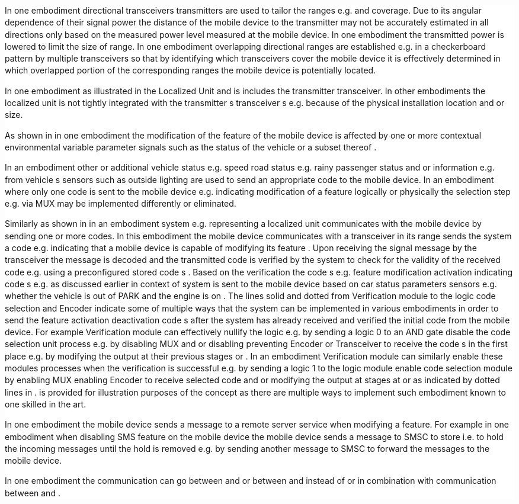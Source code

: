In one embodiment directional transceivers transmitters are used to tailor the ranges e.g. and coverage. Due to its angular dependence of their signal power the distance of the mobile device to the transmitter may not be accurately estimated in all directions only based on the measured power level measured at the mobile device. In one embodiment the transmitted power is lowered to limit the size of range. In one embodiment overlapping directional ranges are established e.g. in a checkerboard pattern by multiple transceivers so that by identifying which transceivers cover the mobile device it is effectively determined in which overlapped portion of the corresponding ranges the mobile device is potentially located.

In one embodiment as illustrated in the Localized Unit and is includes the transmitter transceiver. In other embodiments the localized unit is not tightly integrated with the transmitter s transceiver s e.g. because of the physical installation location and or size.

As shown in in one embodiment the modification of the feature of the mobile device is affected by one or more contextual environmental variable parameter signals such as the status of the vehicle or a subset thereof .

In an embodiment other or additional vehicle status e.g. speed road status e.g. rainy passenger status and or information e.g. from vehicle s sensors such as outside lighting are used to send an appropriate code to the mobile device. In an embodiment where only one code is sent to the mobile device e.g. indicating modification of a feature logically or physically the selection step e.g. via MUX may be implemented differently or eliminated.

Similarly as shown in in an embodiment system e.g. representing a localized unit communicates with the mobile device by sending one or more codes. In this embodiment the mobile device communicates with a transceiver in its range sends the system a code e.g. indicating that a mobile device is capable of modifying its feature . Upon receiving the signal message by the transceiver the message is decoded and the transmitted code is verified by the system to check for the validity of the received code e.g. using a preconfigured stored code s . Based on the verification the code s e.g. feature modification activation indicating code s e.g. as discussed earlier in context of system is sent to the mobile device based on car status parameters sensors e.g. whether the vehicle is out of PARK and the engine is on . The lines solid and dotted from Verification module to the logic code selection and Encoder indicate some of multiple ways that the system can be implemented in various embodiments in order to send the feature activation deactivation code s after the system has already received and verified the initial code from the mobile device. For example Verification module can effectively nullify the logic e.g. by sending a logic 0 to an AND gate disable the code selection unit process e.g. by disabling MUX and or disabling preventing Encoder or Transceiver to receive the code s in the first place e.g. by modifying the output at their previous stages or . In an embodiment Verification module can similarly enable these modules processes when the verification is successful e.g. by sending a logic 1 to the logic module enable code selection module by enabling MUX enabling Encoder to receive selected code and or modifying the output at stages at or as indicated by dotted lines in . is provided for illustration purposes of the concept as there are multiple ways to implement such embodiment known to one skilled in the art.

In one embodiment the mobile device sends a message to a remote server service when modifying a feature. For example in one embodiment when disabling SMS feature on the mobile device the mobile device sends a message to SMSC to store i.e. to hold the incoming messages until the hold is removed e.g. by sending another message to SMSC to forward the messages to the mobile device.

In one embodiment the communication can go between and or between and instead of or in combination with communication between and .
